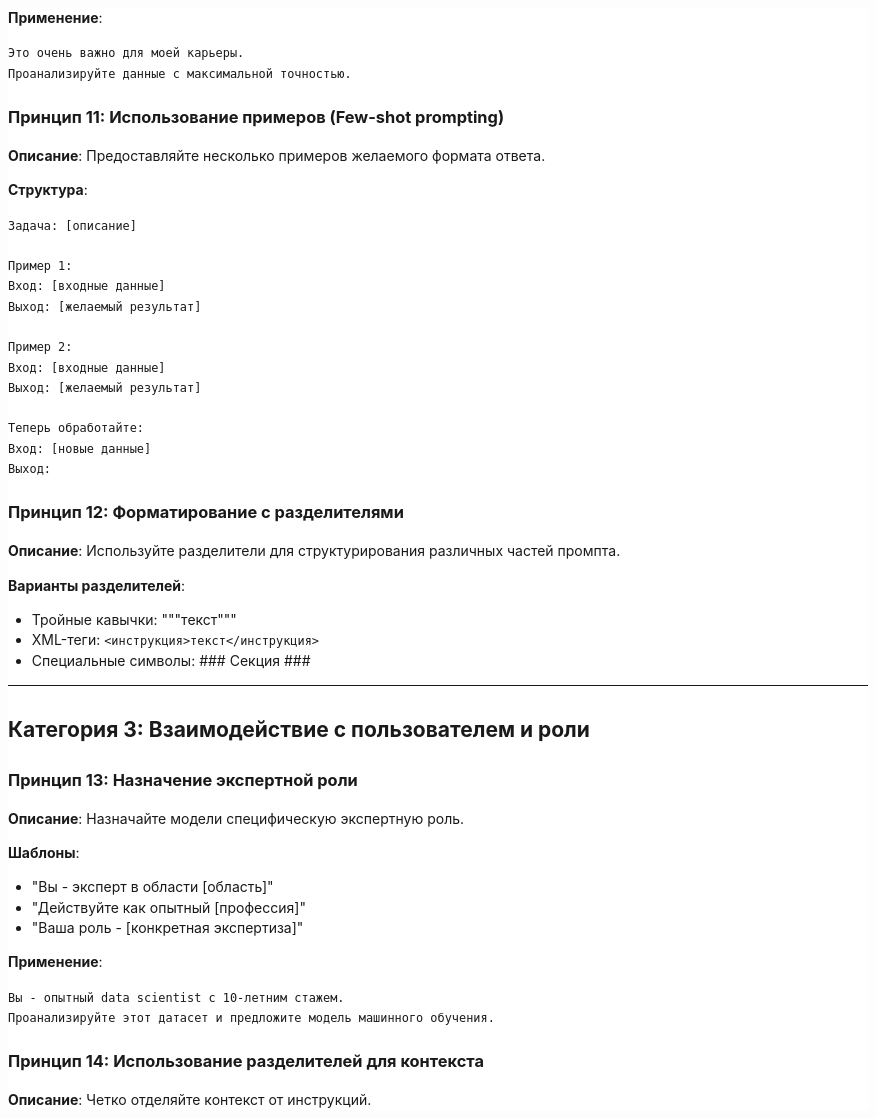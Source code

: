 **Применение**:
```
Это очень важно для моей карьеры.
Проанализируйте данные с максимальной точностью.
```

### Принцип 11: Использование примеров (Few-shot prompting)
**Описание**: Предоставляйте несколько примеров желаемого формата ответа.

**Структура**:
```
Задача: [описание]

Пример 1:
Вход: [входные данные]
Выход: [желаемый результат]

Пример 2:
Вход: [входные данные]
Выход: [желаемый результат]

Теперь обработайте:
Вход: [новые данные]
Выход:
```

### Принцип 12: Форматирование с разделителями
**Описание**: Используйте разделители для структурирования различных частей промпта.

**Варианты разделителей**:
- Тройные кавычки: """текст"""
- XML-теги: `<инструкция>текст</инструкция>`
- Специальные символы: ### Секция ###

---

## Категория 3: Взаимодействие с пользователем и роли

### Принцип 13: Назначение экспертной роли
**Описание**: Назначайте модели специфическую экспертную роль.

**Шаблоны**:
- "Вы - эксперт в области [область]"
- "Действуйте как опытный [профессия]"
- "Ваша роль - [конкретная экспертиза]"

**Применение**:
```
Вы - опытный data scientist с 10-летним стажем.
Проанализируйте этот датасет и предложите модель машинного обучения.
```

### Принцип 14: Использование разделителей для контекста
**Описание**: Четко отделяйте контекст от инструкций.
